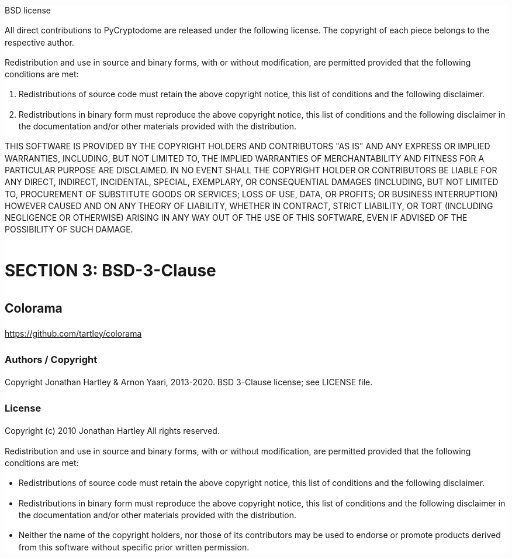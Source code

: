 BSD license

All direct contributions to PyCryptodome are released under the following
license. The copyright of each piece belongs to the respective author.

Redistribution and use in source and binary forms, with or without
modification, are permitted provided that the following conditions are met:

1. Redistributions of source code must retain the above copyright notice,
   this list of conditions and the following disclaimer.

2. Redistributions in binary form must reproduce the above copyright notice,
   this list of conditions and the following disclaimer in the documentation
   and/or other materials provided with the distribution.

THIS SOFTWARE IS PROVIDED BY THE COPYRIGHT HOLDERS AND CONTRIBUTORS "AS IS"
AND ANY EXPRESS OR IMPLIED WARRANTIES, INCLUDING, BUT NOT LIMITED TO, THE
IMPLIED WARRANTIES OF MERCHANTABILITY AND FITNESS FOR A PARTICULAR PURPOSE ARE
DISCLAIMED. IN NO EVENT SHALL THE COPYRIGHT HOLDER OR CONTRIBUTORS BE LIABLE
FOR ANY DIRECT, INDIRECT, INCIDENTAL, SPECIAL, EXEMPLARY, OR CONSEQUENTIAL
DAMAGES (INCLUDING, BUT NOT LIMITED TO, PROCUREMENT OF SUBSTITUTE GOODS OR
SERVICES; LOSS OF USE, DATA, OR PROFITS; OR BUSINESS INTERRUPTION) HOWEVER
CAUSED AND ON ANY THEORY OF LIABILITY, WHETHER IN CONTRACT, STRICT LIABILITY,
OR TORT (INCLUDING NEGLIGENCE OR OTHERWISE) ARISING IN ANY WAY OUT OF THE USE
OF THIS SOFTWARE, EVEN IF ADVISED OF THE POSSIBILITY OF SUCH DAMAGE.


# SECTION 3: BSD-3-Clause

## Colorama

https://github.com/tartley/colorama

### Authors / Copyright

Copyright Jonathan Hartley & Arnon Yaari, 2013-2020. BSD 3-Clause license; see LICENSE file.

### License

Copyright (c) 2010 Jonathan Hartley
All rights reserved.

Redistribution and use in source and binary forms, with or without
modification, are permitted provided that the following conditions are met:

* Redistributions of source code must retain the above copyright notice, this
  list of conditions and the following disclaimer.

* Redistributions in binary form must reproduce the above copyright notice,
  this list of conditions and the following disclaimer in the documentation
  and/or other materials provided with the distribution.

* Neither the name of the copyright holders, nor those of its contributors
  may be used to endorse or promote products derived from this software without
  specific prior written permission.
